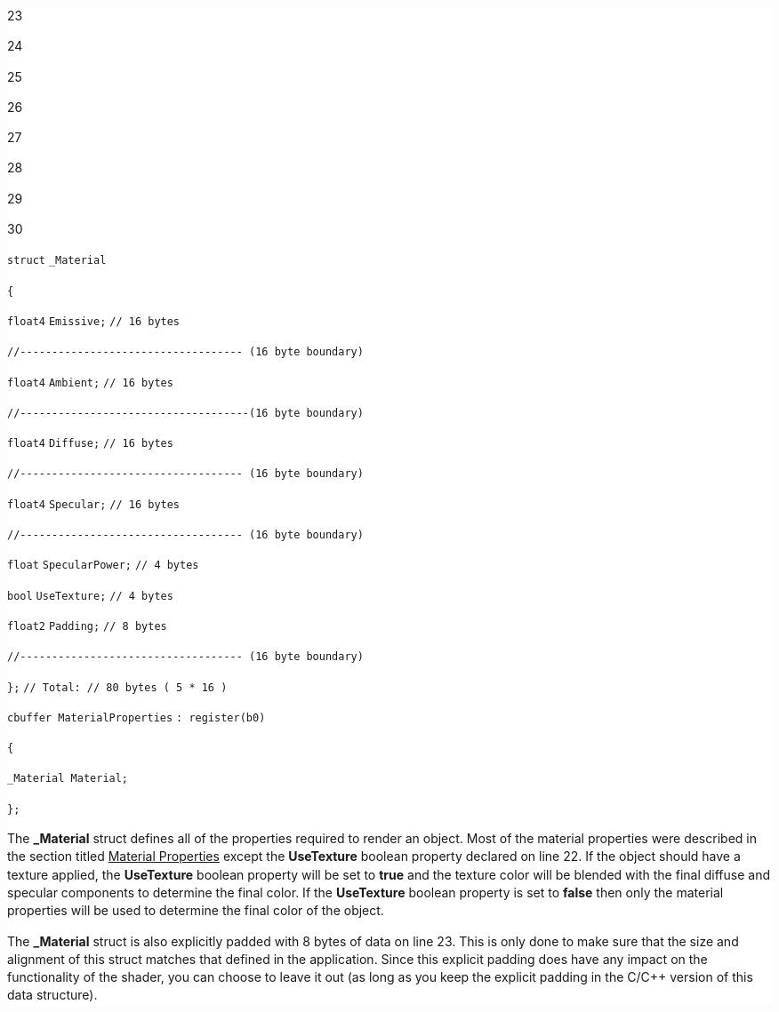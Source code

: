 23

24

25

26

27

28

29

30

`struct` `_Material`

`{`

`float4` `Emissive;` `// 16 bytes`

`//----------------------------------- (16 byte boundary)`

`float4` `Ambient;` `// 16 bytes`

`//------------------------------------(16 byte boundary)`

`float4` `Diffuse;` `// 16 bytes`

`//----------------------------------- (16 byte boundary)`

`float4` `Specular;` `// 16 bytes`

`//----------------------------------- (16 byte boundary)`

`float` `SpecularPower;` `// 4 bytes`

`bool` `UseTexture;` `// 4 bytes`

`float2` `Padding;` `// 8 bytes`

`//----------------------------------- (16 byte boundary)`

`};` `// Total: // 80 bytes ( 5 * 16 )`

`cbuffer MaterialProperties` `: register(b0)`

`{`

`_Material Material;`

`};`

The  **_Material**  struct defines all of the properties required to render an object. Most of the material properties were described in the section titled  [Material Properties](https://www.3dgep.com/texturing-lighting-directx-11/#Materials_Properties)  except the  **UseTexture**  boolean property declared on line 22. If the object should have a texture applied, the  **UseTexture**  boolean property will be set to  **true**  and the texture color will be blended with the final diffuse and specular components to determine the final color. If the  **UseTexture**  boolean property is set to  **false**  then only the material properties will be used to determine the final color of the object.

The  **_Material**  struct is also explicitly padded with 8 bytes of data on line 23. This is only done to make sure that the size and alignment of this struct matches that defined in the application. Since this explicit padding does have any impact on the functionality of the shader, you can choose to leave it out (as long as you keep the explicit padding in the C/C++ version of this data structure).
